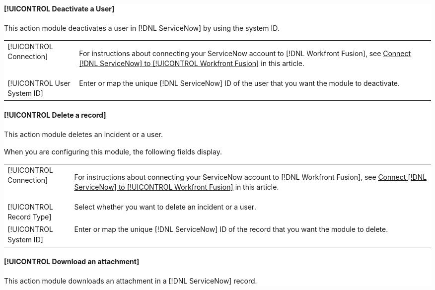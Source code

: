 #### [!UICONTROL Deactivate a User]

This action module deactivates a user in [!DNL ServiceNow] by using the system ID.

<table style="table-layout:auto"> 
 <col> 
 <col> 
 <tbody> 
  <tr> 
   <td role="rowheader">[!UICONTROL Connection]</td> 
   <td> <p>For instructions about connecting your ServiceNow account to [!DNL Workfront Fusion], see <a href="#connect-servicenow-to-workfront-fusion" class="MCXref xref">Connect [!DNL ServiceNow] to [!UICONTROL Workfront Fusion]</a> in this article.</p> </td> 
  </tr> 
  <tr> 
   <td role="rowheader">[!UICONTROL User System ID]</td> 
   <td> Enter or map the unique [!DNL ServiceNow] ID of the user that you want the module to deactivate.</td> 
  </tr> 
 </tbody> 
</table>

#### [!UICONTROL Delete a record]

This action module deletes an incident or a user.

When you are configuring this module, the following fields display.

<table style="table-layout:auto"> 
 <col> 
 <col> 
 <tbody> 
  <tr> 
   <td role="rowheader">[!UICONTROL Connection]</td> 
   <td> <p>For instructions about connecting your ServiceNow account to [!DNL Workfront Fusion], see <a href="#connect-servicenow-to-workfront-fusion" class="MCXref xref">Connect [!DNL ServiceNow] to [!UICONTROL Workfront Fusion]</a> in this article.</p> </td> 
  </tr> 
  <tr> 
   <td role="rowheader">[!UICONTROL Record Type]</td> 
   <td>Select whether you want to delete an incident or a user.</td> 
  </tr> 
  <tr> 
   <td role="rowheader">[!UICONTROL System ID]</td> 
   <td>Enter or map the unique [!DNL ServiceNow] ID of the record that you want the module to delete.</td> 
  </tr> 
 </tbody> 
</table>

#### [!UICONTROL Download an attachment]

This action module downloads an attachment in a [!DNL ServiceNow] record.
